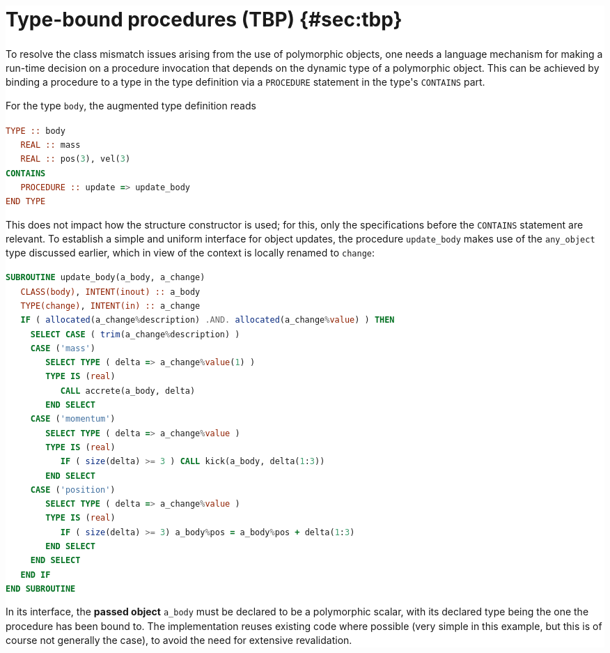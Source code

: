 # Type-bound procedures (TBP)  {#sec:tbp}

To resolve the class mismatch issues arising from the use of polymorphic
objects, one needs a language mechanism for making a run-time decision
on a procedure invocation that depends on the dynamic type of a
polymorphic object. This can be achieved by binding a procedure to a
type in the type definition via a `PROCEDURE` statement in the type's
`CONTAINS` part.

For the type `body`, the augmented type definition reads

```f90
TYPE :: body
   REAL :: mass
   REAL :: pos(3), vel(3)
CONTAINS
   PROCEDURE :: update => update_body
END TYPE
```

This does not impact how the structure constructor is used; for this,
only the specifications before the `CONTAINS` statement are relevant. To
establish a simple and uniform interface for object updates, the
procedure `update_body` makes use of the `any_object` type discussed
earlier, which in view of the context is locally renamed to `change`:

```f90
SUBROUTINE update_body(a_body, a_change)
   CLASS(body), INTENT(inout) :: a_body
   TYPE(change), INTENT(in) :: a_change
   IF ( allocated(a_change%description) .AND. allocated(a_change%value) ) THEN
     SELECT CASE ( trim(a_change%description) )
     CASE ('mass')
        SELECT TYPE ( delta => a_change%value(1) )
        TYPE IS (real)
           CALL accrete(a_body, delta)
        END SELECT
     CASE ('momentum')
        SELECT TYPE ( delta => a_change%value )
        TYPE IS (real)
           IF ( size(delta) >= 3 ) CALL kick(a_body, delta(1:3))
        END SELECT
     CASE ('position')
        SELECT TYPE ( delta => a_change%value )
        TYPE IS (real)
           IF ( size(delta) >= 3) a_body%pos = a_body%pos + delta(1:3)
        END SELECT
     END SELECT
   END IF
END SUBROUTINE
```

In its interface, the **passed object** `a_body` must be declared to be
a polymorphic scalar, with its declared type being the one the procedure
has been bound to. The implementation reuses existing code where
possible (very simple in this example, but this is of course not
generally the case), to avoid the need for extensive revalidation.
